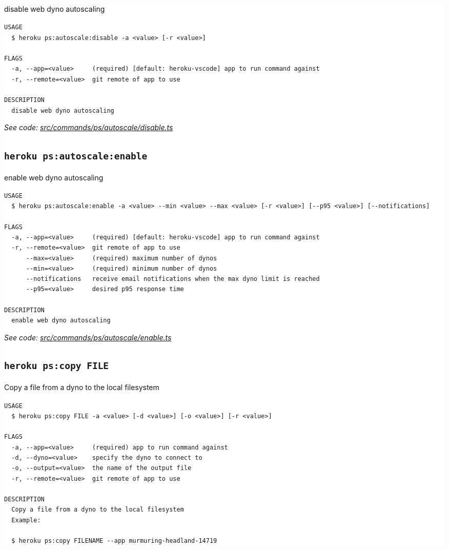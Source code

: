 disable web dyno autoscaling

```
USAGE
  $ heroku ps:autoscale:disable -a <value> [-r <value>]

FLAGS
  -a, --app=<value>     (required) [default: heroku-vscode] app to run command against
  -r, --remote=<value>  git remote of app to use

DESCRIPTION
  disable web dyno autoscaling
```

_See code: [src/commands/ps/autoscale/disable.ts](https://github.com/heroku/cli/blob/v10.1.0-beta.2/packages/cli/src/commands/ps/autoscale/disable.ts)_

## `heroku ps:autoscale:enable`

enable web dyno autoscaling

```
USAGE
  $ heroku ps:autoscale:enable -a <value> --min <value> --max <value> [-r <value>] [--p95 <value>] [--notifications]

FLAGS
  -a, --app=<value>     (required) [default: heroku-vscode] app to run command against
  -r, --remote=<value>  git remote of app to use
      --max=<value>     (required) maximum number of dynos
      --min=<value>     (required) minimum number of dynos
      --notifications   receive email notifications when the max dyno limit is reached
      --p95=<value>     desired p95 response time

DESCRIPTION
  enable web dyno autoscaling
```

_See code: [src/commands/ps/autoscale/enable.ts](https://github.com/heroku/cli/blob/v10.1.0-beta.2/packages/cli/src/commands/ps/autoscale/enable.ts)_

## `heroku ps:copy FILE`

Copy a file from a dyno to the local filesystem

```
USAGE
  $ heroku ps:copy FILE -a <value> [-d <value>] [-o <value>] [-r <value>]

FLAGS
  -a, --app=<value>     (required) app to run command against
  -d, --dyno=<value>    specify the dyno to connect to
  -o, --output=<value>  the name of the output file
  -r, --remote=<value>  git remote of app to use

DESCRIPTION
  Copy a file from a dyno to the local filesystem
  Example:

  $ heroku ps:copy FILENAME --app murmuring-headland-14719
```
